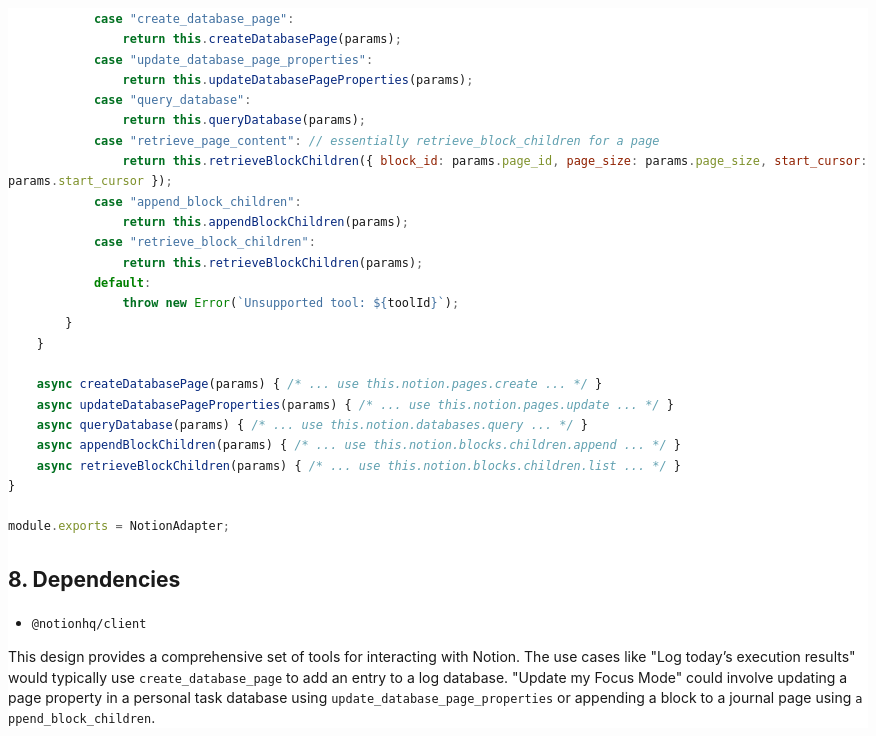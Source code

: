 ```javascript
            case "create_database_page":
                return this.createDatabasePage(params);
            case "update_database_page_properties":
                return this.updateDatabasePageProperties(params);
            case "query_database":
                return this.queryDatabase(params);
            case "retrieve_page_content": // essentially retrieve_block_children for a page
                return this.retrieveBlockChildren({ block_id: params.page_id, page_size: params.page_size, start_cursor: params.start_cursor });
            case "append_block_children":
                return this.appendBlockChildren(params);
            case "retrieve_block_children":
                return this.retrieveBlockChildren(params);
            default:
                throw new Error(`Unsupported tool: ${toolId}`);
        }
    }

    async createDatabasePage(params) { /* ... use this.notion.pages.create ... */ }
    async updateDatabasePageProperties(params) { /* ... use this.notion.pages.update ... */ }
    async queryDatabase(params) { /* ... use this.notion.databases.query ... */ }
    async appendBlockChildren(params) { /* ... use this.notion.blocks.children.append ... */ }
    async retrieveBlockChildren(params) { /* ... use this.notion.blocks.children.list ... */ }
}

module.exports = NotionAdapter;
```

## 8. Dependencies

*   `@notionhq/client`

This design provides a comprehensive set of tools for interacting with Notion. The use cases like "Log today’s execution results" would typically use `create_database_page` to add an entry to a log database. "Update my Focus Mode" could involve updating a page property in a personal task database using `update_database_page_properties` or appending a block to a journal page using `append_block_children`.
